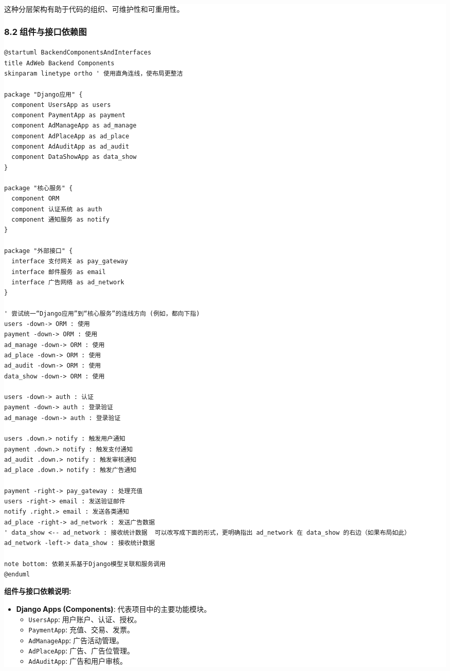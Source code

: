 这种分层架构有助于代码的组织、可维护性和可重用性。

### 8.2 组件与接口依赖图

```plantuml
@startuml BackendComponentsAndInterfaces
title AdWeb Backend Components
skinparam linetype ortho ' 使用直角连线，使布局更整洁

package "Django应用" {
  component UsersApp as users
  component PaymentApp as payment
  component AdManageApp as ad_manage
  component AdPlaceApp as ad_place
  component AdAuditApp as ad_audit
  component DataShowApp as data_show
}

package "核心服务" {
  component ORM
  component 认证系统 as auth
  component 通知服务 as notify
}

package "外部接口" {
  interface 支付网关 as pay_gateway
  interface 邮件服务 as email
  interface 广告网络 as ad_network
}

' 尝试统一“Django应用”到“核心服务”的连线方向 (例如，都向下指)
users -down-> ORM : 使用
payment -down-> ORM : 使用
ad_manage -down-> ORM : 使用
ad_place -down-> ORM : 使用
ad_audit -down-> ORM : 使用
data_show -down-> ORM : 使用

users -down-> auth : 认证
payment -down-> auth : 登录验证
ad_manage -down-> auth : 登录验证

users .down.> notify : 触发用户通知
payment .down.> notify : 触发支付通知
ad_audit .down.> notify : 触发审核通知
ad_place .down.> notify : 触发广告通知

payment -right-> pay_gateway : 处理充值
users -right-> email : 发送验证邮件
notify .right.> email : 发送各类通知
ad_place -right-> ad_network : 发送广告数据
' data_show <-- ad_network : 接收统计数据  可以改写成下面的形式，更明确指出 ad_network 在 data_show 的右边（如果布局如此）
ad_network -left-> data_show : 接收统计数据

note bottom: 依赖关系基于Django模型关联和服务调用
@enduml
```
**组件与接口依赖说明:**
*   **Django Apps (Components)**: 代表项目中的主要功能模块。
    *   `UsersApp`: 用户账户、认证、授权。
    *   `PaymentApp`: 充值、交易、发票。
    *   `AdManageApp`: 广告活动管理。
    *   `AdPlaceApp`: 广告、广告位管理。
    *   `AdAuditApp`: 广告和用户审核。